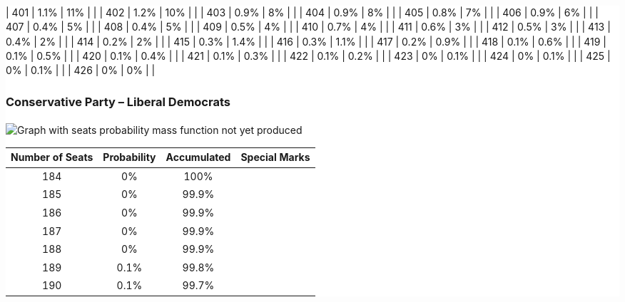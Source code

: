 | 401 | 1.1% | 11% |  |
| 402 | 1.2% | 10% |  |
| 403 | 0.9% | 8% |  |
| 404 | 0.9% | 8% |  |
| 405 | 0.8% | 7% |  |
| 406 | 0.9% | 6% |  |
| 407 | 0.4% | 5% |  |
| 408 | 0.4% | 5% |  |
| 409 | 0.5% | 4% |  |
| 410 | 0.7% | 4% |  |
| 411 | 0.6% | 3% |  |
| 412 | 0.5% | 3% |  |
| 413 | 0.4% | 2% |  |
| 414 | 0.2% | 2% |  |
| 415 | 0.3% | 1.4% |  |
| 416 | 0.3% | 1.1% |  |
| 417 | 0.2% | 0.9% |  |
| 418 | 0.1% | 0.6% |  |
| 419 | 0.1% | 0.5% |  |
| 420 | 0.1% | 0.4% |  |
| 421 | 0.1% | 0.3% |  |
| 422 | 0.1% | 0.2% |  |
| 423 | 0% | 0.1% |  |
| 424 | 0% | 0.1% |  |
| 425 | 0% | 0.1% |  |
| 426 | 0% | 0% |  |

### Conservative Party – Liberal Democrats

![Graph with seats probability mass function not yet produced](2023-04-30-RedfieldWiltonStrategies-coalitions-seats-pmf-con–libdem.png "Seats Probability Mass Function")

| Number of Seats | Probability | Accumulated | Special Marks |
|:---------------:|:-----------:|:-----------:|:-------------:|
| 184 | 0% | 100% |  |
| 185 | 0% | 99.9% |  |
| 186 | 0% | 99.9% |  |
| 187 | 0% | 99.9% |  |
| 188 | 0% | 99.9% |  |
| 189 | 0.1% | 99.8% |  |
| 190 | 0.1% | 99.7% |  |